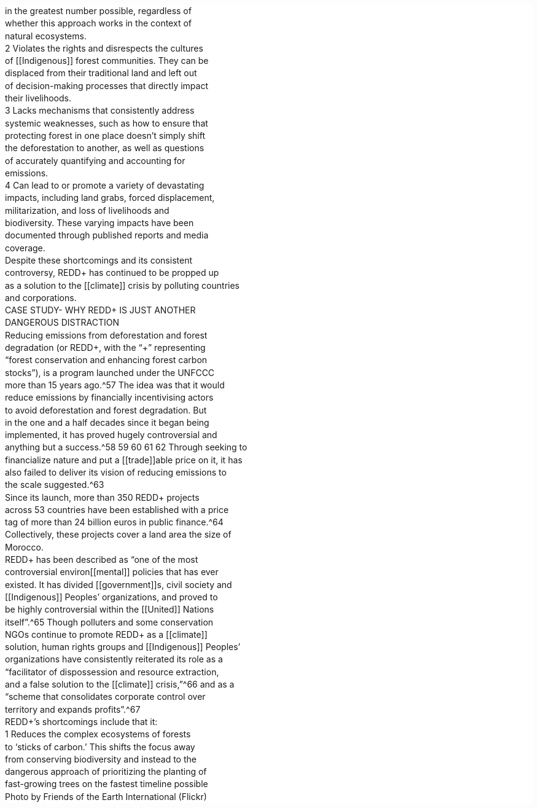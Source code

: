 in the greatest number possible, regardless of  
whether this approach works in the context of  
natural ecosystems.  
2 Violates the rights and disrespects the cultures  
of [[Indigenous]] forest communities. They can be  
displaced from their traditional land and left out  
of decision-making processes that directly impact  
their livelihoods.  
3 Lacks mechanisms that consistently address  
systemic weaknesses, such as how to ensure that  
protecting forest in one place doesn’t simply shift  
the deforestation to another, as well as questions  
of accurately quantifying and accounting for  
emissions.  
4 Can lead to or promote a variety of devastating  
impacts, including land grabs, forced displacement,  
militarization, and loss of livelihoods and  
biodiversity. These varying impacts have been  
documented through published reports and media  
coverage.  
Despite these shortcomings and its consistent  
controversy, REDD+ has continued to be propped up  
as a solution to the [[climate]] crisis by polluting countries  
and corporations.  
CASE STUDY- WHY REDD+ IS JUST ANOTHER  
DANGEROUS DISTRACTION  
Reducing emissions from deforestation and forest  
degradation (or REDD+, with the “+” representing  
“forest conservation and enhancing forest carbon  
stocks”), is a program launched under the UNFCCC  
more than 15 years ago.^57 The idea was that it would  
reduce emissions by financially incentivising actors  
to avoid deforestation and forest degradation. But  
in the one and a half decades since it began being  
implemented, it has proved hugely controversial and  
anything but a success.^58 59 60 61 62 Through seeking to  
financialize nature and put a [[trade]]able price on it, it has  
also failed to deliver its vision of reducing emissions to  
the scale suggested.^63  
Since its launch, more than 350 REDD+ projects  
across 53 countries have been established with a price  
tag of more than 24 billion euros in public finance.^64  
Collectively, these projects cover a land area the size of  
Morocco.  
REDD+ has been described as “one of the most  
controversial environ[[mental]] policies that has ever  
existed. It has divided [[government]]s, civil society and  
[[Indigenous]] Peoples’ organizations, and proved to  
be highly controversial within the [[United]] Nations  
itself”.^65 Though polluters and some conservation  
NGOs continue to promote REDD+ as a [[climate]]  
solution, human rights groups and [[Indigenous]] Peoples’  
organizations have consistently reiterated its role as a  
“facilitator of dispossession and resource extraction,  
and a false solution to the [[climate]] crisis,”^66 and as a  
“scheme that consolidates corporate control over  
territory and expands profits”.^67  
REDD+’s shortcomings include that it:  
1 Reduces the complex ecosystems of forests  
to ‘sticks of carbon.’ This shifts the focus away  
from conserving biodiversity and instead to the  
dangerous approach of prioritizing the planting of  
fast-growing trees on the fastest timeline possible  
Photo by Friends of the Earth International (Flickr)